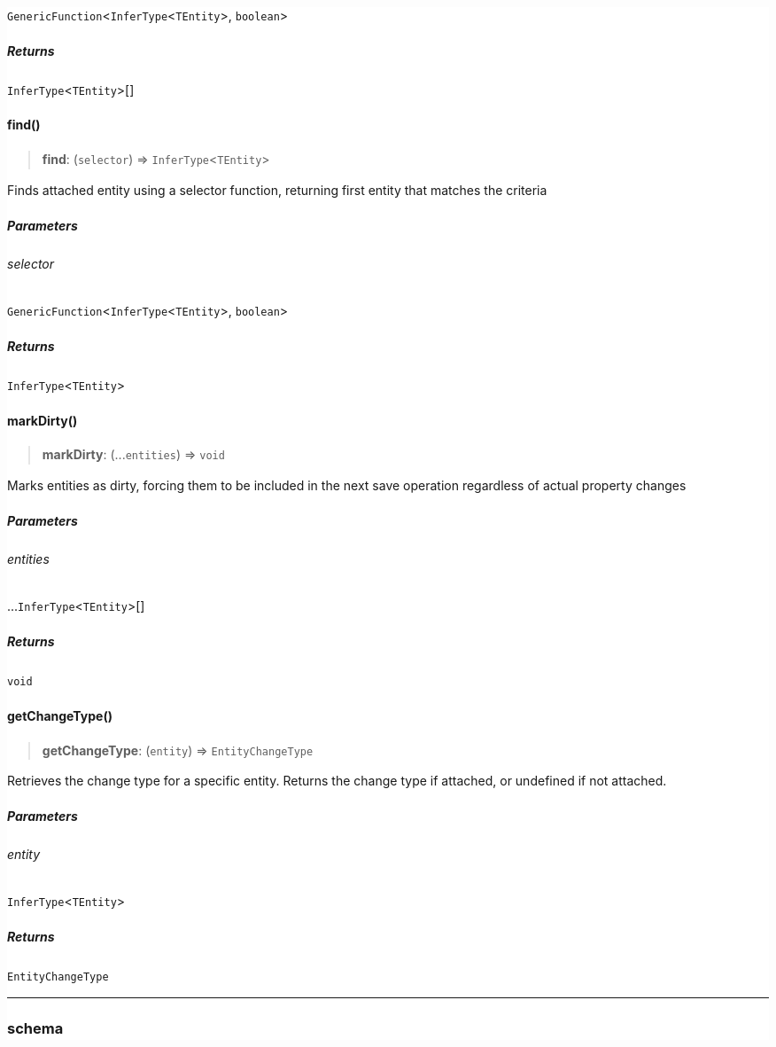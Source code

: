 `GenericFunction`\<`InferType`\<`TEntity`\>, `boolean`\>

##### Returns

`InferType`\<`TEntity`\>[]

#### find()

> **find**: (`selector`) => `InferType`\<`TEntity`\>

Finds attached entity using a selector function, returning first entity that matches the criteria

##### Parameters

###### selector

`GenericFunction`\<`InferType`\<`TEntity`\>, `boolean`\>

##### Returns

`InferType`\<`TEntity`\>

#### markDirty()

> **markDirty**: (...`entities`) => `void`

Marks entities as dirty, forcing them to be included in the next save operation regardless of actual property changes

##### Parameters

###### entities

...`InferType`\<`TEntity`\>[]

##### Returns

`void`

#### getChangeType()

> **getChangeType**: (`entity`) => `EntityChangeType`

Retrieves the change type for a specific entity. Returns the change type if attached, or undefined if not attached.

##### Parameters

###### entity

`InferType`\<`TEntity`\>

##### Returns

`EntityChangeType`

***

### schema
